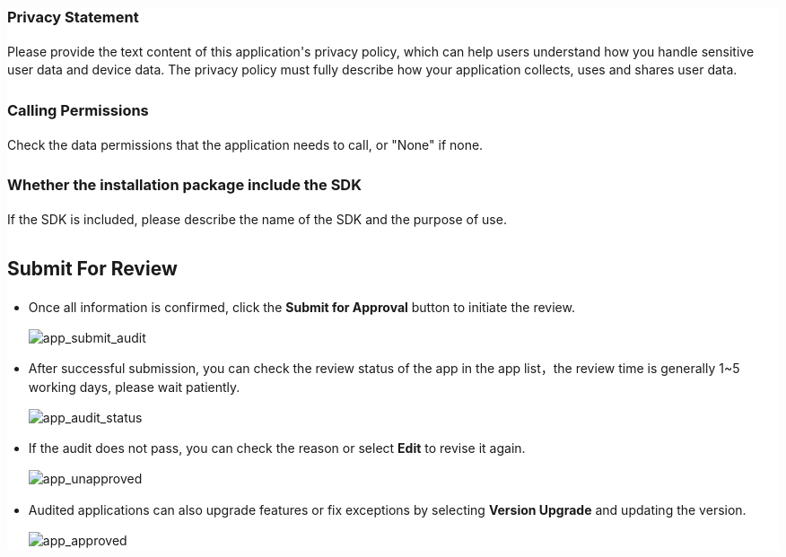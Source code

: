### Privacy Statement

Please provide the text content of this application's privacy policy, which can help users understand how you handle sensitive user data and device data. The privacy policy must fully describe how your application collects, uses and shares user data.

### Calling Permissions

Check the data permissions that the application needs to call, or "None" if none.

### Whether the installation package include the SDK

If the SDK is included, please describe the name of the SDK and the purpose of use.

## Submit For Review

- Once all information is confirmed, click the **Submit for Approval** button to initiate the review.

  ![app_submit_audit](/img/docs/distribute/app_submit_audit_en.png)

- After successful submission, you can check the review status of the app in the app list，the review time is generally 1~5 working days, please wait patiently.

  ![app_audit_status](/img/docs/distribute/app_audit_status_en.png)

- If the audit does not pass, you can check the reason or select **Edit** to revise it again.

  ![app_unapproved](/img/docs/distribute/app_unapproved_en.png)

- Audited applications can also upgrade features or fix exceptions by selecting **Version Upgrade** and updating the version.

  ![app_approved](/img/docs/distribute/app_approved_en.png)
